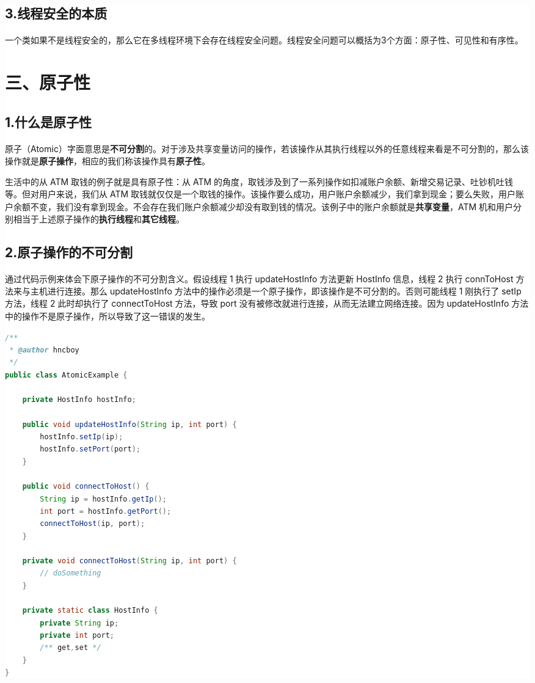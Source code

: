 ## 3.线程安全的本质

一个类如果不是线程安全的，那么它在多线程环境下会存在线程安全问题。线程安全问题可以概括为3个方面：原子性、可见性和有序性。

# 三、原子性

## 1.什么是原子性

原子（Atomic）字面意思是**不可分割**的。对于涉及共享变量访问的操作，若该操作从其执行线程以外的任意线程来看是不可分割的，那么该操作就是**原子操作**，相应的我们称该操作具有**原子性**。

生活中的从 ATM 取钱的例子就是具有原子性：从 ATM 的角度，取钱涉及到了一系列操作如扣减账户余额、新增交易记录、吐钞机吐钱等。但对用户来说，我们从 ATM 取钱就仅仅是一个取钱的操作。该操作要么成功，用户账户余额减少，我们拿到现金；要么失败，用户账户余额不变，我们没有拿到现金。不会存在我们账户余额减少却没有取到钱的情况。该例子中的账户余额就是**共享变量**，ATM 机和用户分别相当于上述原子操作的**执行线程**和**其它线程**。

## 2.原子操作的不可分割

通过代码示例来体会下原子操作的不可分割含义。假设线程 1 执行 updateHostInfo 方法更新 HostInfo 信息，线程 2 执行 connToHost 方法来与主机进行连接。那么 updateHostInfo 方法中的操作必须是一个原子操作，即该操作是不可分割的。否则可能线程 1 刚执行了 setIp 方法，线程 2 此时却执行了 connectToHost 方法，导致 port 没有被修改就进行连接，从而无法建立网络连接。因为 updateHostInfo 方法中的操作不是原子操作，所以导致了这一错误的发生。

```java
/**
 * @author hncboy
 */
public class AtomicExample {

    private HostInfo hostInfo;
    
    public void updateHostInfo(String ip, int port) {
        hostInfo.setIp(ip);
        hostInfo.setPort(port);
    }

    public void connectToHost() {
        String ip = hostInfo.getIp();
        int port = hostInfo.getPort();
        connectToHost(ip, port);
    }

    private void connectToHost(String ip, int port) {
        // doSomething
    }

    private static class HostInfo {
        private String ip;
        private int port;
		/** get,set */
    }
}
```
